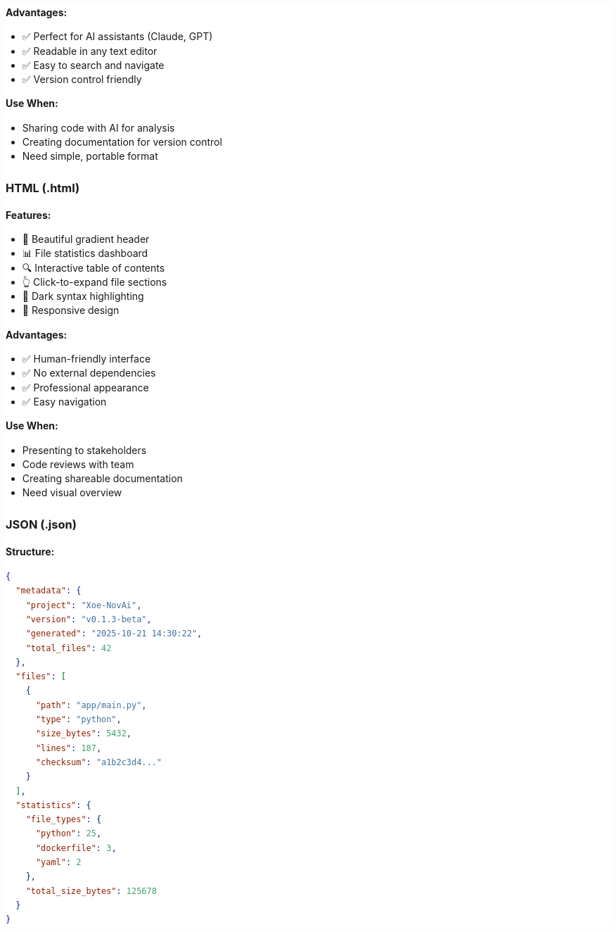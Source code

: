 **Advantages:**
- ✅ Perfect for AI assistants (Claude, GPT)
- ✅ Readable in any text editor
- ✅ Easy to search and navigate
- ✅ Version control friendly

**Use When:**
- Sharing code with AI for analysis
- Creating documentation for version control
- Need simple, portable format

### HTML (.html)

**Features:**
- 🎨 Beautiful gradient header
- 📊 File statistics dashboard
- 🔍 Interactive table of contents
- 👆 Click-to-expand file sections
- 🌙 Dark syntax highlighting
- 📱 Responsive design

**Advantages:**
- ✅ Human-friendly interface
- ✅ No external dependencies
- ✅ Professional appearance
- ✅ Easy navigation

**Use When:**
- Presenting to stakeholders
- Code reviews with team
- Creating shareable documentation
- Need visual overview

### JSON (.json)

**Structure:**
```json
{
  "metadata": {
    "project": "Xoe-NovAi",
    "version": "v0.1.3-beta",
    "generated": "2025-10-21 14:30:22",
    "total_files": 42
  },
  "files": [
    {
      "path": "app/main.py",
      "type": "python",
      "size_bytes": 5432,
      "lines": 187,
      "checksum": "a1b2c3d4..."
    }
  ],
  "statistics": {
    "file_types": {
      "python": 25,
      "dockerfile": 3,
      "yaml": 2
    },
    "total_size_bytes": 125678
  }
}
```
